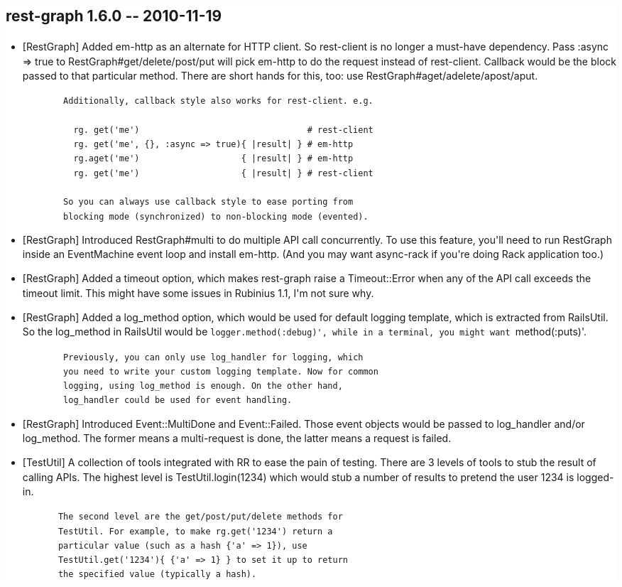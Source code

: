 ## rest-graph 1.6.0 -- 2010-11-19

* [RestGraph] Added em-http as an alternate for HTTP client. So rest-client
              is no longer a must-have dependency. Pass :async => true to
              RestGraph#get/delete/post/put will pick em-http to do the
              request instead of rest-client. Callback would be the block
              passed to that particular method. There are short hands for
              this, too: use RestGraph#aget/adelete/apost/aput.

              Additionally, callback style also works for rest-client. e.g.

                rg. get('me')                                 # rest-client
                rg. get('me', {}, :async => true){ |result| } # em-http
                rg.aget('me')                    { |result| } # em-http
                rg. get('me')                    { |result| } # rest-client

              So you can always use callback style to ease porting from
              blocking mode (synchronized) to non-blocking mode (evented).

* [RestGraph] Introduced RestGraph#multi to do multiple API call concurrently.
              To use this feature, you'll need to run RestGraph inside an
              EventMachine event loop and install em-http. (And you may want
              async-rack if you're doing Rack application too.)

* [RestGraph] Added a timeout option, which makes rest-graph raise a
              Timeout::Error when any of the API call exceeds the timeout
              limit. This might have some issues in Rubinius 1.1, I'm not
              sure why.

* [RestGraph] Added a log_method option, which would be used for default
              logging template, which is extracted from RailsUtil. So the
              log_method in RailsUtil would be `logger.method(:debug)',
              while in a terminal, you might want `method(:puts)'.

              Previously, you can only use log_handler for logging, which
              you need to write your custom logging template. Now for common
              logging, using log_method is enough. On the other hand,
              log_handler could be used for event handling.

* [RestGraph] Introduced Event::MultiDone and Event::Failed. Those event
              objects would be passed to log_handler and/or log_method.
              The former means a multi-request is done, the latter means
              a request is failed.

* [TestUtil] A collection of tools integrated with RR to ease the pain of
             testing. There are 3 levels of tools to stub the result of
             calling APIs. The highest level is TestUtil.login(1234) which
             would stub a number of results to pretend the user 1234 is
             logged-in.

             The second level are the get/post/put/delete methods for
             TestUtil. For example, to make rg.get('1234') return a
             particular value (such as a hash {'a' => 1}), use
             TestUtil.get('1234'){ {'a' => 1} } to set it up to return
             the specified value (typically a hash).


[rest-more]: https://github.com/godfat/rest-more
[rest-core]: https://github.com/godfat/rest-core